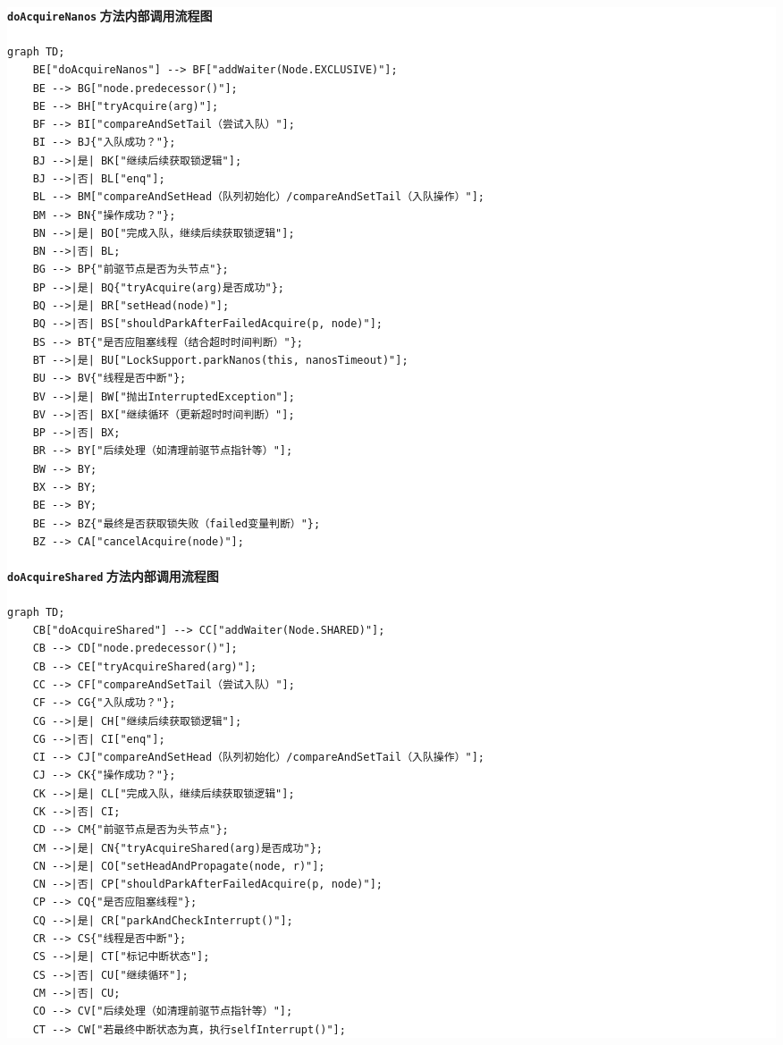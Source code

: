#### `doAcquireNanos` 方法内部调用流程图





```mermaid
graph TD;
    BE["doAcquireNanos"] --> BF["addWaiter(Node.EXCLUSIVE)"];
    BE --> BG["node.predecessor()"];
    BE --> BH["tryAcquire(arg)"];
    BF --> BI["compareAndSetTail（尝试入队）"];
    BI --> BJ{"入队成功？"};
    BJ -->|是| BK["继续后续获取锁逻辑"];
    BJ -->|否| BL["enq"];
    BL --> BM["compareAndSetHead（队列初始化）/compareAndSetTail（入队操作）"];
    BM --> BN{"操作成功？"};
    BN -->|是| BO["完成入队，继续后续获取锁逻辑"];
    BN -->|否| BL;
    BG --> BP{"前驱节点是否为头节点"};
    BP -->|是| BQ{"tryAcquire(arg)是否成功"};
    BQ -->|是| BR["setHead(node)"];
    BQ -->|否| BS["shouldParkAfterFailedAcquire(p, node)"];
    BS --> BT{"是否应阻塞线程（结合超时时间判断）"};
    BT -->|是| BU["LockSupport.parkNanos(this, nanosTimeout)"];
    BU --> BV{"线程是否中断"};
    BV -->|是| BW["抛出InterruptedException"];
    BV -->|否| BX["继续循环（更新超时时间判断）"];
    BP -->|否| BX;
    BR --> BY["后续处理（如清理前驱节点指针等）"];
    BW --> BY;
    BX --> BY;
    BE --> BY;
    BE --> BZ{"最终是否获取锁失败（failed变量判断）"};
    BZ --> CA["cancelAcquire(node)"];
```

#### `doAcquireShared` 方法内部调用流程图





```mermaid
graph TD;
    CB["doAcquireShared"] --> CC["addWaiter(Node.SHARED)"];
    CB --> CD["node.predecessor()"];
    CB --> CE["tryAcquireShared(arg)"];
    CC --> CF["compareAndSetTail（尝试入队）"];
    CF --> CG{"入队成功？"};
    CG -->|是| CH["继续后续获取锁逻辑"];
    CG -->|否| CI["enq"];
    CI --> CJ["compareAndSetHead（队列初始化）/compareAndSetTail（入队操作）"];
    CJ --> CK{"操作成功？"};
    CK -->|是| CL["完成入队，继续后续获取锁逻辑"];
    CK -->|否| CI;
    CD --> CM{"前驱节点是否为头节点"};
    CM -->|是| CN{"tryAcquireShared(arg)是否成功"};
    CN -->|是| CO["setHeadAndPropagate(node, r)"];
    CN -->|否| CP["shouldParkAfterFailedAcquire(p, node)"];
    CP --> CQ{"是否应阻塞线程"};
    CQ -->|是| CR["parkAndCheckInterrupt()"];
    CR --> CS{"线程是否中断"};
    CS -->|是| CT["标记中断状态"];
    CS -->|否| CU["继续循环"];
    CM -->|否| CU;
    CO --> CV["后续处理（如清理前驱节点指针等）"];
    CT --> CW["若最终中断状态为真，执行selfInterrupt()"];
```